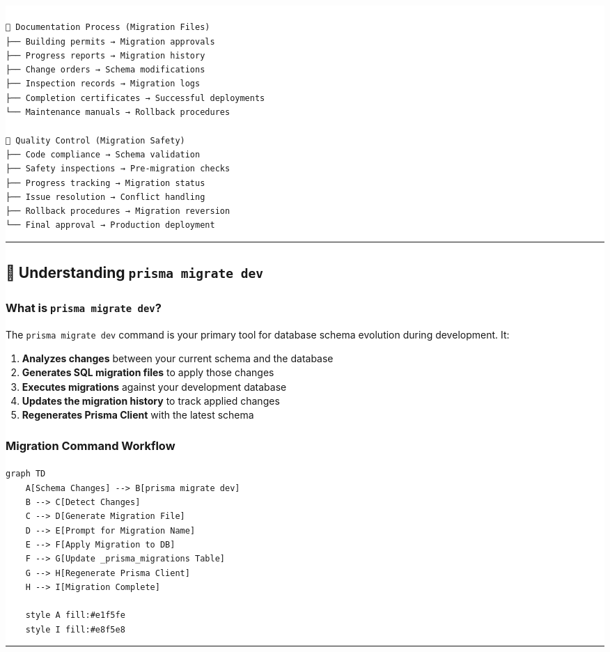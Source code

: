 ```

📝 Documentation Process (Migration Files)
├── Building permits → Migration approvals
├── Progress reports → Migration history
├── Change orders → Schema modifications
├── Inspection records → Migration logs
├── Completion certificates → Successful deployments
└── Maintenance manuals → Rollback procedures

🔧 Quality Control (Migration Safety)
├── Code compliance → Schema validation
├── Safety inspections → Pre-migration checks
├── Progress tracking → Migration status
├── Issue resolution → Conflict handling
├── Rollback procedures → Migration reversion
└── Final approval → Production deployment
```

---

## 🔧 Understanding `prisma migrate dev`

### What is `prisma migrate dev`?

The `prisma migrate dev` command is your primary tool for database schema evolution during development. It:

1. **Analyzes changes** between your current schema and the database
2. **Generates SQL migration files** to apply those changes
3. **Executes migrations** against your development database
4. **Updates the migration history** to track applied changes
5. **Regenerates Prisma Client** with the latest schema

### Migration Command Workflow

```mermaid
graph TD
    A[Schema Changes] --> B[prisma migrate dev]
    B --> C[Detect Changes]
    C --> D[Generate Migration File]
    D --> E[Prompt for Migration Name]
    E --> F[Apply Migration to DB]
    F --> G[Update _prisma_migrations Table]
    G --> H[Regenerate Prisma Client]
    H --> I[Migration Complete]
    
    style A fill:#e1f5fe
    style I fill:#e8f5e8
```

---
